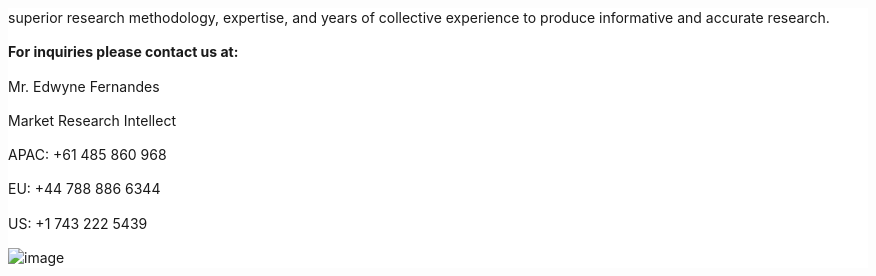 superior research methodology, expertise, and years of collective experience to produce informative and accurate research.</span></p><p><strong>For inquiries please contact us at:</strong></p><p>Mr. Edwyne Fernandes</p><p>Market Research Intellect</p><p>APAC: +61 485 860 968</p><p>EU: +44 788 886 6344</p><p>US: +1 743 222 5439</p>
![image](https://github.com/user-attachments/assets/56c6de65-c10e-4f9f-adb5-b0f72f2ad7a1)
